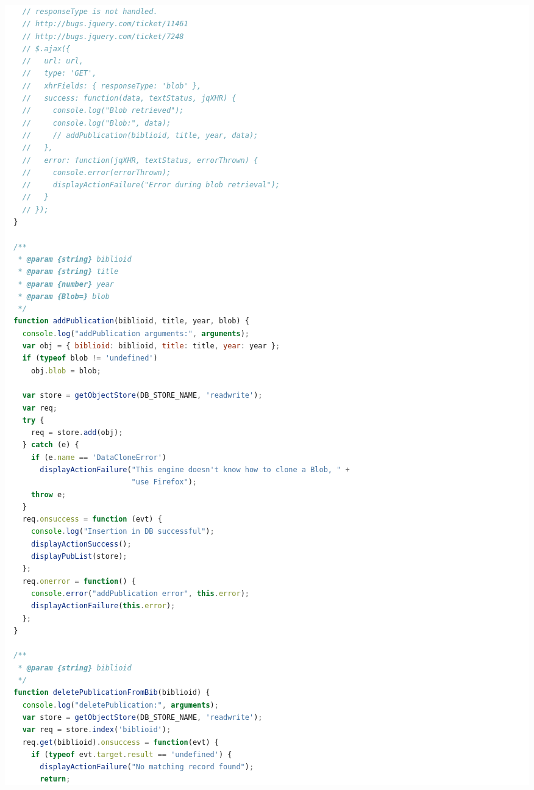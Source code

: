 ```js
    // responseType is not handled.
    // http://bugs.jquery.com/ticket/11461
    // http://bugs.jquery.com/ticket/7248
    // $.ajax({
    //   url: url,
    //   type: 'GET',
    //   xhrFields: { responseType: 'blob' },
    //   success: function(data, textStatus, jqXHR) {
    //     console.log("Blob retrieved");
    //     console.log("Blob:", data);
    //     // addPublication(biblioid, title, year, data);
    //   },
    //   error: function(jqXHR, textStatus, errorThrown) {
    //     console.error(errorThrown);
    //     displayActionFailure("Error during blob retrieval");
    //   }
    // });
  }

  /**
   * @param {string} biblioid
   * @param {string} title
   * @param {number} year
   * @param {Blob=} blob
   */
  function addPublication(biblioid, title, year, blob) {
    console.log("addPublication arguments:", arguments);
    var obj = { biblioid: biblioid, title: title, year: year };
    if (typeof blob != 'undefined')
      obj.blob = blob;

    var store = getObjectStore(DB_STORE_NAME, 'readwrite');
    var req;
    try {
      req = store.add(obj);
    } catch (e) {
      if (e.name == 'DataCloneError')
        displayActionFailure("This engine doesn't know how to clone a Blob, " +
                             "use Firefox");
      throw e;
    }
    req.onsuccess = function (evt) {
      console.log("Insertion in DB successful");
      displayActionSuccess();
      displayPubList(store);
    };
    req.onerror = function() {
      console.error("addPublication error", this.error);
      displayActionFailure(this.error);
    };
  }

  /**
   * @param {string} biblioid
   */
  function deletePublicationFromBib(biblioid) {
    console.log("deletePublication:", arguments);
    var store = getObjectStore(DB_STORE_NAME, 'readwrite');
    var req = store.index('biblioid');
    req.get(biblioid).onsuccess = function(evt) {
      if (typeof evt.target.result == 'undefined') {
        displayActionFailure("No matching record found");
        return;
```